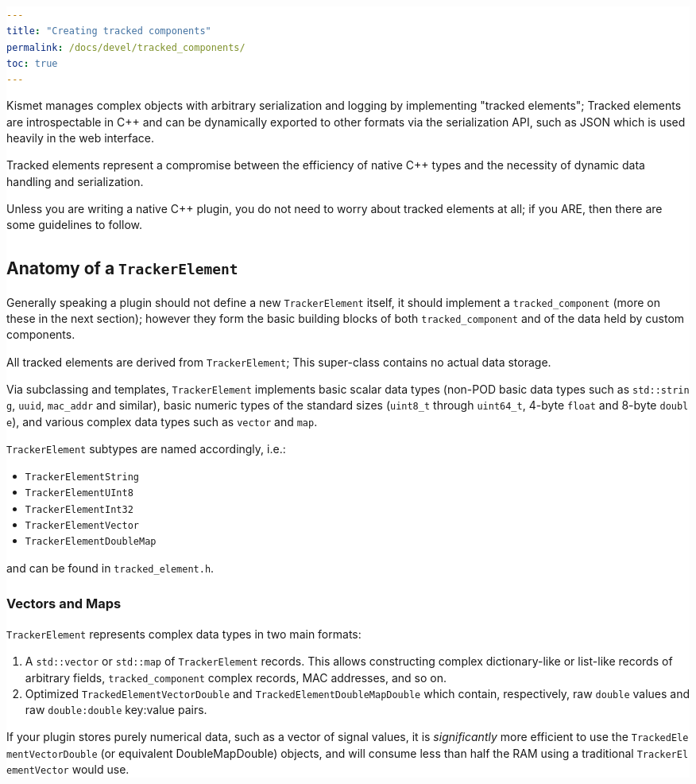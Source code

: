 ```yaml
---
title: "Creating tracked components"
permalink: /docs/devel/tracked_components/
toc: true
---
```

Kismet manages complex objects with arbitrary serialization and logging by implementing "tracked elements"; Tracked elements are introspectable in C++ and can be dynamically exported to other formats via the serialization API, such as JSON which is used heavily in the web interface.

Tracked elements represent a compromise between the efficiency of native C++ types and the necessity of dynamic data handling and serialization.

Unless you are writing a native C++ plugin, you do not need to worry about tracked elements at all; if you ARE, then there are some guidelines to follow.

## Anatomy of a `TrackerElement`

Generally speaking a plugin should not define a new `TrackerElement` itself, it should implement a `tracked_component` (more on these in the next section); however they form the basic building blocks of both `tracked_component` and of the data held by custom components.

All tracked elements are derived from `TrackerElement`; This super-class contains no actual data storage.

Via subclassing and templates, `TrackerElement` implements basic scalar data types (non-POD basic data types such as `std::string`, `uuid`, `mac_addr` and similar), basic numeric types of the standard sizes (`uint8_t` through `uint64_t`, 4-byte `float` and 8-byte `double`), and various complex data types such as `vector` and `map`.

`TrackerElement` subtypes are named accordingly, i.e.:

* `TrackerElementString`
* `TrackerElementUInt8`
* `TrackerElementInt32`
* `TrackerElementVector`
* `TrackerElementDoubleMap`

and can be found in `tracked_element.h`.

### Vectors and Maps

`TrackerElement` represents complex data types in two main formats:

1. A `std::vector` or `std::map` of `TrackerElement` records.  This allows constructing complex dictionary-like or list-like records of arbitrary fields, `tracked_component` complex records, MAC addresses, and so on.
2. Optimized `TrackedElementVectorDouble` and `TrackedElementDoubleMapDouble` which contain, respectively, raw `double` values and raw `double:double` key:value pairs.

If your plugin stores purely numerical data, such as a vector of signal values, it is *significantly* more efficient to use the `TrackedElementVectorDouble` (or equivalent DoubleMapDouble) objects, and will consume less than half the RAM using a traditional `TrackerElementVector` would use.
